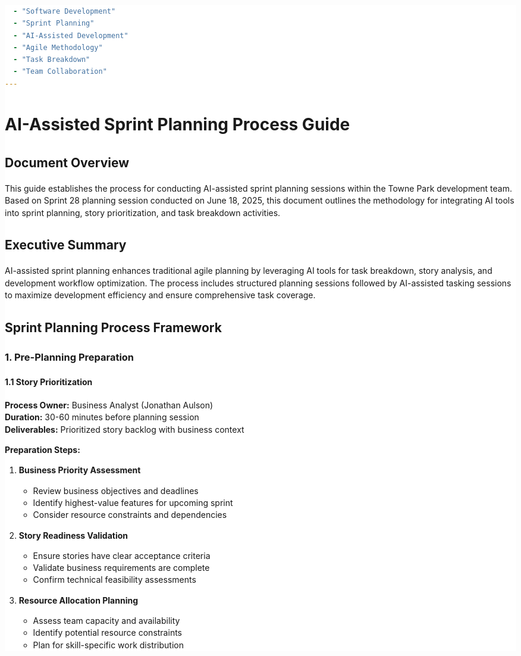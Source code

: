 ```yaml
  - "Software Development"
  - "Sprint Planning"
  - "AI-Assisted Development"
  - "Agile Methodology"
  - "Task Breakdown"
  - "Team Collaboration"
---
```


# AI-Assisted Sprint Planning Process Guide

## Document Overview

This guide establishes the process for conducting AI-assisted sprint planning sessions within the Towne Park development team. Based on Sprint 28 planning session conducted on June 18, 2025, this document outlines the methodology for integrating AI tools into sprint planning, story prioritization, and task breakdown activities.

## Executive Summary

AI-assisted sprint planning enhances traditional agile planning by leveraging AI tools for task breakdown, story analysis, and development workflow optimization. The process includes structured planning sessions followed by AI-assisted tasking sessions to maximize development efficiency and ensure comprehensive task coverage.

## Sprint Planning Process Framework

### 1. Pre-Planning Preparation

#### 1.1 Story Prioritization

**Process Owner:** Business Analyst (Jonathan Aulson)  
**Duration:** 30-60 minutes before planning session  
**Deliverables:** Prioritized story backlog with business context  

**Preparation Steps:**
1. **Business Priority Assessment**
   - Review business objectives and deadlines
   - Identify highest-value features for upcoming sprint
   - Consider resource constraints and dependencies

2. **Story Readiness Validation**
   - Ensure stories have clear acceptance criteria
   - Validate business requirements are complete
   - Confirm technical feasibility assessments

3. **Resource Allocation Planning**
   - Assess team capacity and availability
   - Identify potential resource constraints
   - Plan for skill-specific work distribution
